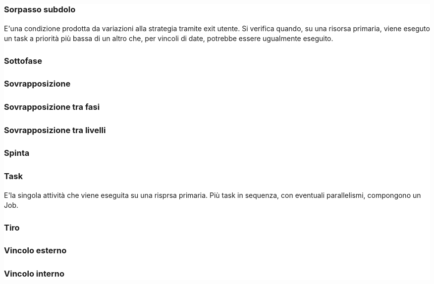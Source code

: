 
### **Sorpasso subdolo**

E'una condizione prodotta da variazioni alla strategia tramite exit utente.
Si verifica quando, su una risorsa primaria, viene eseguto un task a priorità più bassa di un altro che, per vincoli di date, potrebbe essere ugualmente eseguito.



### **Sottofase**


### **Sovrapposizione**


### **Sovrapposizione tra fasi**


### **Sovrapposizione tra livelli**


### **Spinta**


### **Task**

E'la singola attività che viene eseguita su una risprsa primaria.
Più task in sequenza, con eventuali parallelismi, compongono un Job.

### **Tiro**


### **Vincolo esterno**


### **Vincolo interno**



